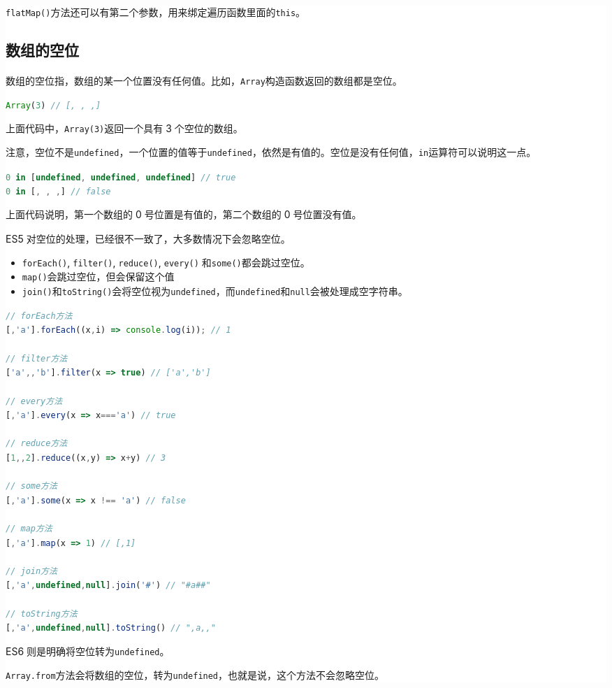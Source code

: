 `flatMap()`方法还可以有第二个参数，用来绑定遍历函数里面的`this`。

## 数组的空位

数组的空位指，数组的某一个位置没有任何值。比如，`Array`构造函数返回的数组都是空位。

```javascript
Array(3) // [, , ,]
```

上面代码中，`Array(3)`返回一个具有 3 个空位的数组。

注意，空位不是`undefined`，一个位置的值等于`undefined`，依然是有值的。空位是没有任何值，`in`运算符可以说明这一点。

```javascript
0 in [undefined, undefined, undefined] // true
0 in [, , ,] // false
```

上面代码说明，第一个数组的 0 号位置是有值的，第二个数组的 0 号位置没有值。

ES5 对空位的处理，已经很不一致了，大多数情况下会忽略空位。

- `forEach()`, `filter()`, `reduce()`, `every()` 和`some()`都会跳过空位。
- `map()`会跳过空位，但会保留这个值
- `join()`和`toString()`会将空位视为`undefined`，而`undefined`和`null`会被处理成空字符串。

```javascript
// forEach方法
[,'a'].forEach((x,i) => console.log(i)); // 1

// filter方法
['a',,'b'].filter(x => true) // ['a','b']

// every方法
[,'a'].every(x => x==='a') // true

// reduce方法
[1,,2].reduce((x,y) => x+y) // 3

// some方法
[,'a'].some(x => x !== 'a') // false

// map方法
[,'a'].map(x => 1) // [,1]

// join方法
[,'a',undefined,null].join('#') // "#a##"

// toString方法
[,'a',undefined,null].toString() // ",a,,"
```

ES6 则是明确将空位转为`undefined`。

`Array.from`方法会将数组的空位，转为`undefined`，也就是说，这个方法不会忽略空位。
